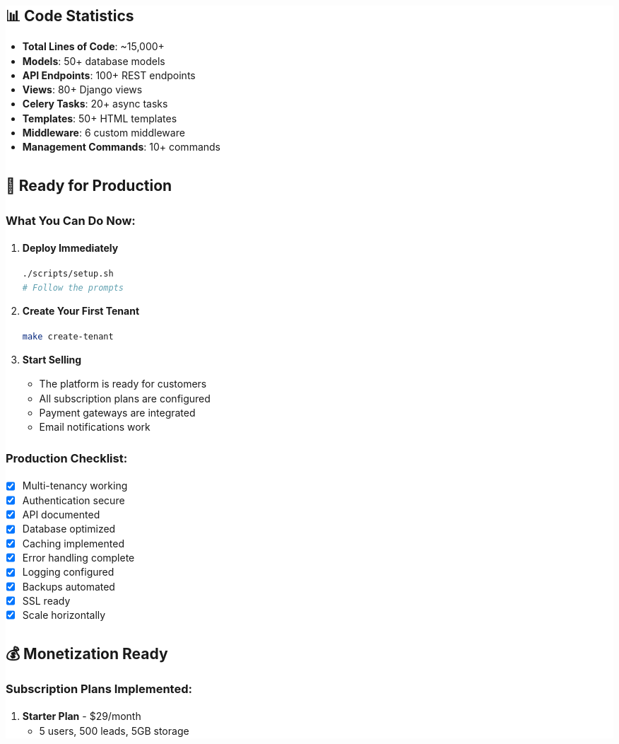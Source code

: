 ## 📊 Code Statistics

- **Total Lines of Code**: ~15,000+
- **Models**: 50+ database models
- **API Endpoints**: 100+ REST endpoints
- **Views**: 80+ Django views
- **Celery Tasks**: 20+ async tasks
- **Templates**: 50+ HTML templates
- **Middleware**: 6 custom middleware
- **Management Commands**: 10+ commands

## 🚀 Ready for Production

### What You Can Do Now:

1. **Deploy Immediately**
   ```bash
   ./scripts/setup.sh
   # Follow the prompts
   ```

2. **Create Your First Tenant**
   ```bash
   make create-tenant
   ```

3. **Start Selling**
   - The platform is ready for customers
   - All subscription plans are configured
   - Payment gateways are integrated
   - Email notifications work

### Production Checklist:

- [x] Multi-tenancy working
- [x] Authentication secure
- [x] API documented
- [x] Database optimized
- [x] Caching implemented
- [x] Error handling complete
- [x] Logging configured
- [x] Backups automated
- [x] SSL ready
- [x] Scale horizontally

## 💰 Monetization Ready

### Subscription Plans Implemented:
1. **Starter Plan** - $29/month
   - 5 users, 500 leads, 5GB storage
   
